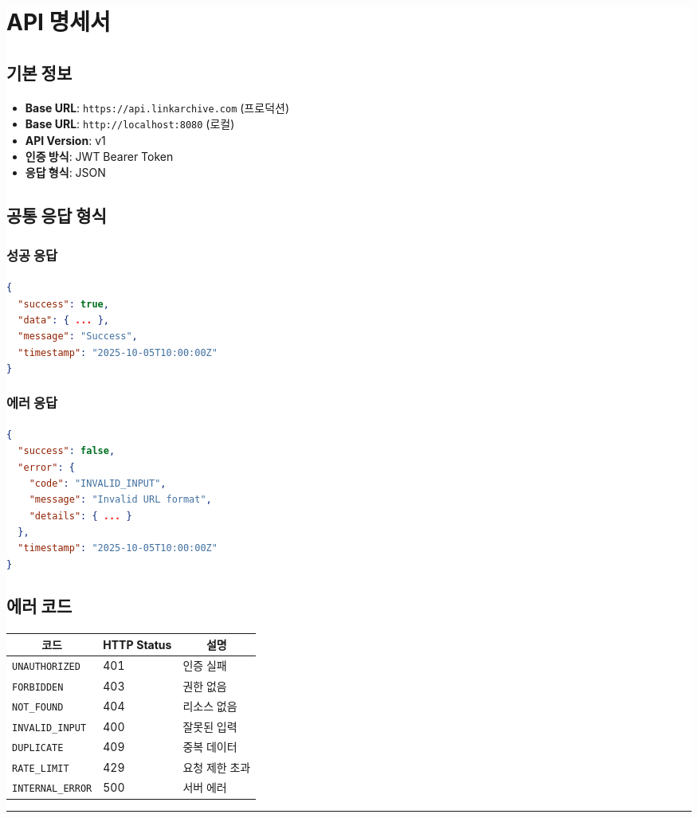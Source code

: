 # API 명세서

## 기본 정보

- **Base URL**: `https://api.linkarchive.com` (프로덕션)
- **Base URL**: `http://localhost:8080` (로컬)
- **API Version**: v1
- **인증 방식**: JWT Bearer Token
- **응답 형식**: JSON

## 공통 응답 형식

### 성공 응답

```json
{
  "success": true,
  "data": { ... },
  "message": "Success",
  "timestamp": "2025-10-05T10:00:00Z"
}
```

### 에러 응답

```json
{
  "success": false,
  "error": {
    "code": "INVALID_INPUT",
    "message": "Invalid URL format",
    "details": { ... }
  },
  "timestamp": "2025-10-05T10:00:00Z"
}
```

## 에러 코드

| 코드 | HTTP Status | 설명 |
|------|-------------|------|
| `UNAUTHORIZED` | 401 | 인증 실패 |
| `FORBIDDEN` | 403 | 권한 없음 |
| `NOT_FOUND` | 404 | 리소스 없음 |
| `INVALID_INPUT` | 400 | 잘못된 입력 |
| `DUPLICATE` | 409 | 중복 데이터 |
| `RATE_LIMIT` | 429 | 요청 제한 초과 |
| `INTERNAL_ERROR` | 500 | 서버 에러 |

---